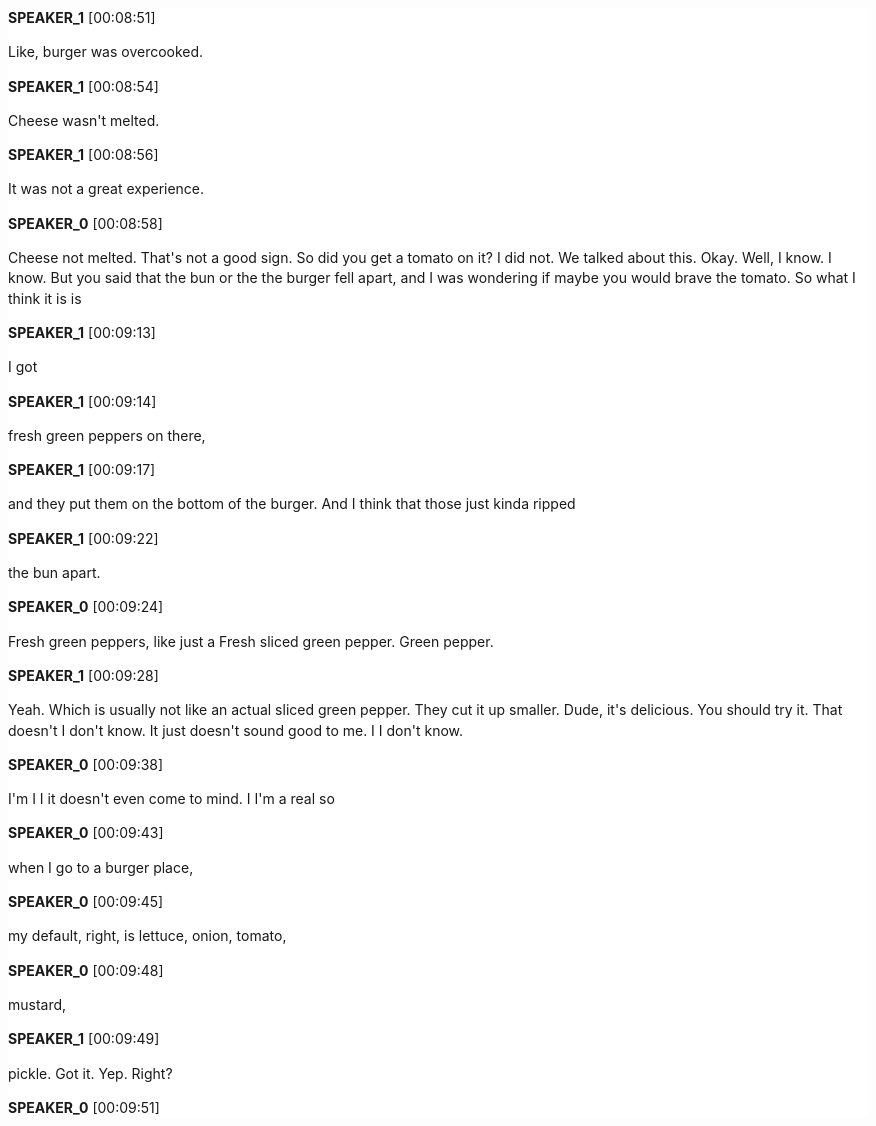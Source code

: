 **SPEAKER_1** [00:08:51]

Like, burger was overcooked.

**SPEAKER_1** [00:08:54]

Cheese wasn't melted.

**SPEAKER_1** [00:08:56]

It was not a great experience.

**SPEAKER_0** [00:08:58]

Cheese not melted. That's not a good sign. So did you get a tomato on it? I did not. We talked about this. Okay. Well, I know. I know. But you said that the bun or the the burger fell apart, and I was wondering if maybe you would brave the tomato. So what I think it is is

**SPEAKER_1** [00:09:13]

I got

**SPEAKER_1** [00:09:14]

fresh green peppers on there,

**SPEAKER_1** [00:09:17]

and they put them on the bottom of the burger. And I think that those just kinda ripped

**SPEAKER_1** [00:09:22]

the bun apart.

**SPEAKER_0** [00:09:24]

Fresh green peppers, like just a Fresh sliced green pepper. Green pepper.

**SPEAKER_1** [00:09:28]

Yeah. Which is usually not like an actual sliced green pepper. They cut it up smaller. Dude, it's delicious. You should try it. That doesn't I don't know. It just doesn't sound good to me. I I don't know.

**SPEAKER_0** [00:09:38]

I'm I I it doesn't even come to mind. I I'm a real so

**SPEAKER_0** [00:09:43]

when I go to a burger place,

**SPEAKER_0** [00:09:45]

my default, right, is lettuce, onion, tomato,

**SPEAKER_0** [00:09:48]

mustard,

**SPEAKER_1** [00:09:49]

pickle. Got it. Yep. Right?

**SPEAKER_0** [00:09:51]
